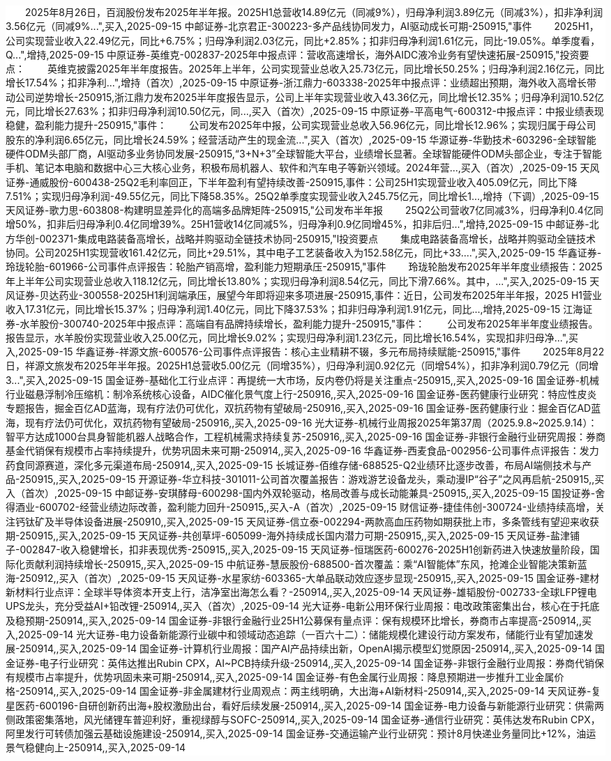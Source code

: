 　　2025年8月26日，百润股份发布2025年半年报。2025H1总营收14.89亿元（同减9%），归母净利润3.89亿元（同减3%），扣非净利润3.56亿元（同减9%...",买入,2025-09-15
中邮证券-北京君正-300223-多产品线协同发力，AI驱动成长可期-250915,"事件
　　2025H1，公司实现营业收入22.49亿元，同比+6.75%；归母净利润2.03亿元，同比+2.85%；扣非归母净利润1.61亿元，同比-19.05%。单季度看，Q...",增持,2025-09-15
中原证券-英维克-002837-2025年中报点评：营收高速增长，海外AIDC液冷业务有望快速拓展-250915,"投资要点：
　　英维克披露2025年半年度报告。2025年上半年，公司实现营业总收入25.73亿元，同比增长50.25%；归母净利润2.16亿元，同比增长17.54%；扣非净利...",增持（首次）,2025-09-15
中原证券-浙江鼎力-603338-2025年中报点评：业绩超出预期，海外收入高增长带动公司逆势增长-250915,浙江鼎力发布2025半年度报告显示，公司上半年实现营业收入43.36亿元，同比增长12.35%；归母净利润10.52亿元，同比增长27.63%；扣非归母净利润10.50亿元，同...,买入（首次）,2025-09-15
中原证券-平高电气-600312-中报点评：中报业绩表现稳健，盈利能力提升-250915,"事件：
　　公司发布2025年中报，公司实现营业总收入56.96亿元，同比增长12.96%；实现归属于母公司股东的净利润6.65亿元，同比增长24.59%；经营活动产生的现金流...",买入（首次）,2025-09-15
华源证券-华勤技术-603296-全球智能硬件ODM头部厂商，AI驱动多业务协同发展-250915,“3+N+3”全球智能大平台，业绩增长显著。全球智能硬件ODM头部企业，专注于智能手机、笔记本电脑和数据中心三大核心业务，积极布局机器人、软件和汽车电子等新兴领域。2024年营...,买入（首次）,2025-09-15
天风证券-通威股份-600438-25Q2毛利率回正，下半年盈利有望持续改善-250915,事件：公司25H1实现营业收入405.09亿元，同比下降7.51%；实现归母净利润-49.55亿元，同比下降58.35%。25Q2单季度实现营业收入245.75亿元，同比增长1...,增持（下调）,2025-09-15
天风证券-歌力思-603808-构建明显差异化的高端多品牌矩阵-250915,"公司发布半年报
　　25Q2公司营收7亿同减3%，归母净利0.4亿同增50%，扣非后归母净利0.4亿同增39%。25H1营收14亿同减5%，归母净利0.9亿同增45%，扣非后归...",增持,2025-09-15
中邮证券-北方华创-002371-集成电路装备高增长，战略并购驱动全链技术协同-250915,"l投资要点
　　集成电路装备高增长，战略并购驱动全链技术协同。公司2025H1实现营收161.42亿元，同比+29.51%，其中电子工艺装备收入为152.58亿元，同比+33....",买入,2025-09-15
华鑫证券-玲珑轮胎-601966-公司事件点评报告：轮胎产销高增，盈利能力短期承压-250915,"事件
　　玲珑轮胎发布2025年半年度业绩报告：2025年上半年公司实现营业总收入118.12亿元，同比增长13.80%；实现归母净利润8.54亿元，同比下滑7.66%。其中，...",买入,2025-09-15
天风证券-贝达药业-300558-2025H1利润端承压，展望今年即将迎来多项进展-250915,事件：近日，公司发布2025年半年报，2025 H1营业收入17.31亿元，同比增长15.37%；归母净利润1.40亿元，同比下降37.53%；扣非归母净利润1.91亿元，同比...,增持,2025-09-15
江海证券-水羊股份-300740-2025年中报点评：高端自有品牌持续增长，盈利能力提升-250915,"事件：
　　公司发布2025年半年度业绩报告。报告显示，水羊股份实现营业收入25.00亿元，同比增长9.02%；实现归母净利润1.23亿元，同比增长16.54%，实现扣非归母净...",买入,2025-09-15
华鑫证券-祥源文旅-600576-公司事件点评报告：核心主业精耕不辍，多元布局持续赋能-250915,"事件
　　2025年8月22日，祥源文旅发布2025年半年报。2025H1总营收5.00亿元（同增35%），归母净利润0.92亿元（同增54%），扣非净利润0.79亿元（同增3...",买入,2025-09-15
国金证券-基础化工行业点评：再提统一大市场，反内卷仍将是关注重点-250915,,买入,2025-09-16
国金证券-机械行业磁悬浮制冷压缩机：制冷系统核心设备，AIDC催化景气度上行-250916,,买入,2025-09-16
国金证券-医药健康行业研究：特应性皮炎专题报告，掘金百亿AD蓝海，现有疗法仍可优化，双抗药物有望破局-250916,,买入,2025-09-16
国金证券-医药健康行业：掘金百亿AD蓝海，现有疗法仍可优化，双抗药物有望破局-250916,,买入,2025-09-16
光大证券-机械行业周报2025年第37周（2025.9.8~2025.9.14）：智平方达成1000台具身智能机器人战略合作，工程机械需求持续复苏-250916,,买入,2025-09-16
国金证券-非银行金融行业研究周报：券商基金代销保有规模市占率持续提升，优势巩固未来可期-250914,,买入,2025-09-16
华鑫证券-西麦食品-002956-公司事件点评报告：发力药食同源赛道，深化多元渠道布局-250914,,买入,2025-09-15
长城证券-佰维存储-688525-Q2业绩环比逐步改善，布局AI端侧技术与产品-250915,,买入,2025-09-15
开源证券-华立科技-301011-公司首次覆盖报告：游戏游艺设备龙头，乘动漫IP“谷子”之风再启航-250915,,买入（首次）,2025-09-15
中邮证券-安琪酵母-600298-国内外双轮驱动，格局改善与成长动能兼具-250915,,买入,2025-09-15
国投证券-舍得酒业-600702-经营业绩边际改善，盈利能力回升-250915,,买入-A（首次）,2025-09-15
财信证券-捷佳伟创-300724-业绩持续高增，关注钙钛矿及半导体设备进展-250910,,买入,2025-09-15
天风证券-信立泰-002294-两款高血压药物如期获批上市，多条管线有望迎来收获期-250915,,买入,2025-09-15
天风证券-共创草坪-605099-海外持续成长国内潜力可期-250915,,买入,2025-09-15
天风证券-盐津铺子-002847-收入稳健增长，扣非表现优秀-250915,,买入,2025-09-15
天风证券-恒瑞医药-600276-2025H1创新药进入快速放量阶段，国际化贡献利润持续增长-250915,,买入,2025-09-15
中航证券-慧辰股份-688500-首次覆盖：乘“AI智能体”东风，抢滩企业智能决策新蓝海-250912,,买入（首次）,2025-09-15
天风证券-水星家纺-603365-大单品联动效应逐步显现-250915,,买入,2025-09-15
国金证券-建材新材料行业点评：全球半导体资本开支上行，洁净室出海怎么看？-250914,,买入,2025-09-14
天风证券-雄韬股份-002733-全球LFP锂电UPS龙头，充分受益AI+铅改锂-250914,,买入（首次）,2025-09-14
光大证券-电新公用环保行业周报：电改政策密集出台，核心在于托底及稳预期-250914,,买入,2025-09-14
国金证券-非银行金融行业25H1公募保有量点评：保有规模环比增长，券商市占率提高-250914,,买入,2025-09-14
光大证券-电力设备新能源行业碳中和领域动态追踪（一百六十二）：储能规模化建设行动方案发布，储能行业有望加速发展-250914,,买入,2025-09-14
国金证券-计算机行业周报：国产AI产品持续出新，OpenAI揭示模型幻觉原因-250914,,买入,2025-09-14
国金证券-电子行业研究：英伟达推出Rubin CPX，AI~PCB持续升级-250914,,买入,2025-09-14
国金证券-非银行金融行业周报：券商代销保有规模市占率提升，优势巩固未来可期-250914,,买入,2025-09-14
国金证券-有色金属行业周报：降息预期进一步推升工业金属价格-250914,,买入,2025-09-14
国金证券-非金属建材行业周观点：两主线明确，大出海+AI新材料-250914,,买入,2025-09-14
天风证券-复星医药-600196-自研创新药出海+股权激励出台，看好后续发展-250914,,买入,2025-09-14
国金证券-电力设备与新能源行业研究：供需两侧政策密集落地，风光储锂车普迎利好，重视绿醇与SOFC-250914,,买入,2025-09-14
国金证券-通信行业研究：英伟达发布Rubin CPX，阿里发行可转债加强云基础设施建设-250914,,买入,2025-09-14
国金证券-交通运输产业行业研究：预计8月快递业务量同比+12%，油运景气稳健向上-250914,,买入,2025-09-14